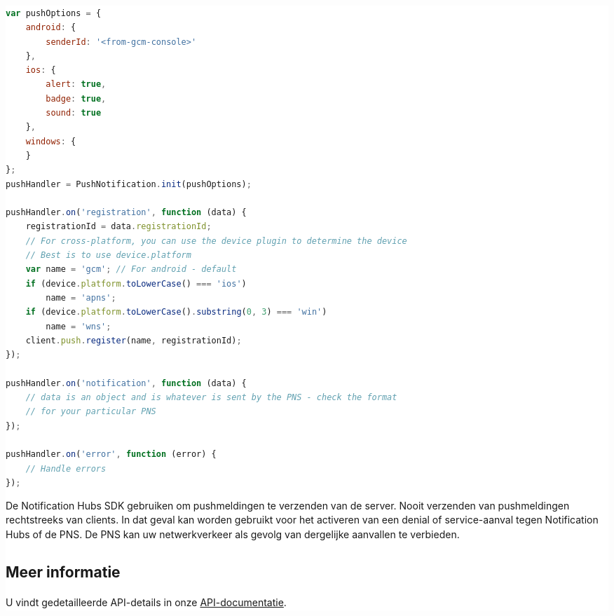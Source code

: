 ```javascript
var pushOptions = {
    android: {
        senderId: '<from-gcm-console>'
    },
    ios: {
        alert: true,
        badge: true,
        sound: true
    },
    windows: {
    }
};
pushHandler = PushNotification.init(pushOptions);

pushHandler.on('registration', function (data) {
    registrationId = data.registrationId;
    // For cross-platform, you can use the device plugin to determine the device
    // Best is to use device.platform
    var name = 'gcm'; // For android - default
    if (device.platform.toLowerCase() === 'ios')
        name = 'apns';
    if (device.platform.toLowerCase().substring(0, 3) === 'win')
        name = 'wns';
    client.push.register(name, registrationId);
});

pushHandler.on('notification', function (data) {
    // data is an object and is whatever is sent by the PNS - check the format
    // for your particular PNS
});

pushHandler.on('error', function (error) {
    // Handle errors
});
```

De Notification Hubs SDK gebruiken om pushmeldingen te verzenden van de server.  Nooit verzenden van pushmeldingen rechtstreeks van clients. In dat geval kan worden gebruikt voor het activeren van een denial of service-aanval tegen Notification Hubs of de PNS.  De PNS kan uw netwerkverkeer als gevolg van dergelijke aanvallen te verbieden.

## <a name="more-information"></a>Meer informatie

U vindt gedetailleerde API-details in onze [API-documentatie](https://azure.github.io/azure-mobile-apps-js-client/).


[Azure Portal]: https://portal.azure.com
[Azure Mobile Apps snel starten]: app-service-mobile-cordova-get-started.md
[Aan de slag met verificatie]: app-service-mobile-cordova-get-started-users.md
[Add authentication to your app]: app-service-mobile-cordova-get-started-users.md

[Apache Cordova-invoegtoepassing voor Azure Mobile Apps]: https://www.npmjs.com/package/cordova-plugin-ms-azure-mobile-apps
[uw eerste Apache Cordova-app]: https://cordova.apache.org/#getstarted
[phonegap-facebook-plugin]: https://github.com/wizcorp/phonegap-facebook-plugin
[phonegap plugin push]: https://www.npmjs.com/package/phonegap-plugin-push
[cordova-plugin-device]: https://www.npmjs.com/package/cordova-plugin-device
[cordova-plugin-inappbrowser]: https://www.npmjs.com/package/cordova-plugin-inappbrowser
[Query object documentation]: https://msdn.microsoft.com/library/azure/jj613353.aspx
